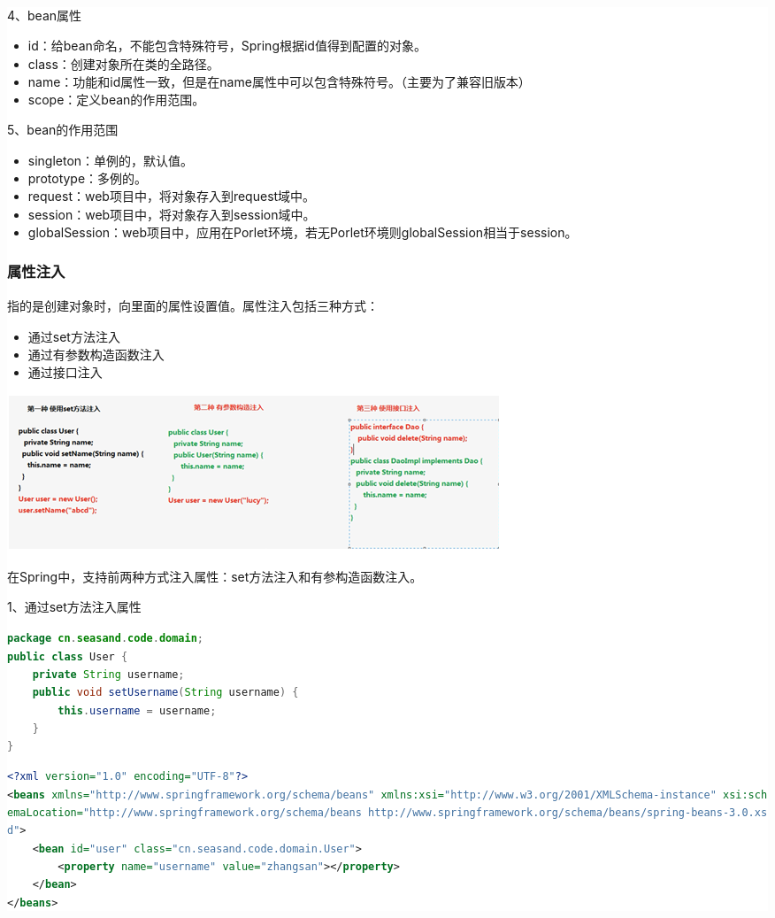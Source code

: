 4、bean属性

* id：给bean命名，不能包含特殊符号，Spring根据id值得到配置的对象。
* class：创建对象所在类的全路径。
* name：功能和id属性一致，但是在name属性中可以包含特殊符号。（主要为了兼容旧版本）
* scope：定义bean的作用范围。

5、bean的作用范围

* singleton：单例的，默认值。
* prototype：多例的。
* request：web项目中，将对象存入到request域中。
* session：web项目中，将对象存入到session域中。
* globalSession：web项目中，应用在Porlet环境，若无Porlet环境则globalSession相当于session。

### 属性注入

指的是创建对象时，向里面的属性设置值。属性注入包括三种方式：

* 通过set方法注入
* 通过有参数构造函数注入
* 通过接口注入

![img](images/1550895517613.png)

在Spring中，支持前两种方式注入属性：set方法注入和有参构造函数注入。

1、通过set方法注入属性

~~~java
package cn.seasand.code.domain;
public class User {
	private String username;
	public void setUsername(String username) {
		this.username = username;
	}
}
~~~

~~~xml
<?xml version="1.0" encoding="UTF-8"?>
<beans xmlns="http://www.springframework.org/schema/beans" xmlns:xsi="http://www.w3.org/2001/XMLSchema-instance" xsi:schemaLocation="http://www.springframework.org/schema/beans http://www.springframework.org/schema/beans/spring-beans-3.0.xsd">
	<bean id="user" class="cn.seasand.code.domain.User">
		<property name="username" value="zhangsan"></property>
	</bean>
</beans>
~~~
